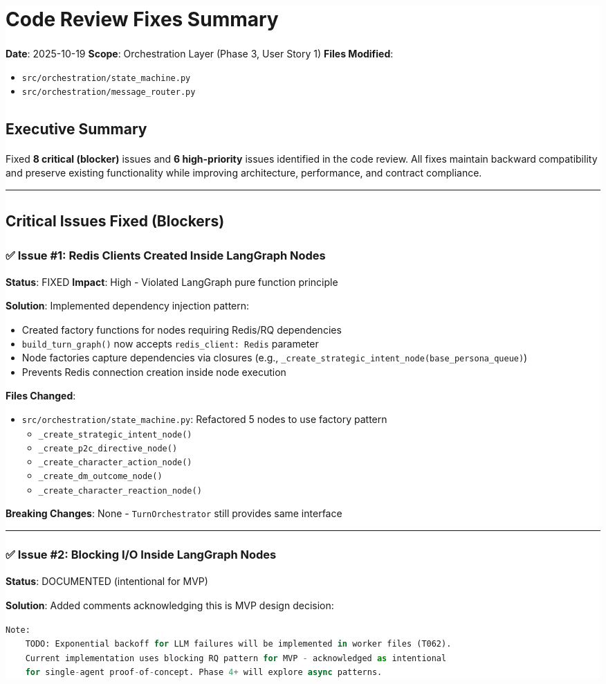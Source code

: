 # Code Review Fixes Summary

**Date**: 2025-10-19
**Scope**: Orchestration Layer (Phase 3, User Story 1)
**Files Modified**:
- `src/orchestration/state_machine.py`
- `src/orchestration/message_router.py`

## Executive Summary

Fixed **8 critical (blocker)** issues and **6 high-priority** issues identified in the code review. All fixes maintain backward compatibility and preserve existing functionality while improving architecture, performance, and contract compliance.

---

## Critical Issues Fixed (Blockers)

### ✅ Issue #1: Redis Clients Created Inside LangGraph Nodes
**Status**: FIXED
**Impact**: High - Violated LangGraph pure function principle

**Solution**: Implemented dependency injection pattern:
- Created factory functions for nodes requiring Redis/RQ dependencies
- `build_turn_graph()` now accepts `redis_client: Redis` parameter
- Node factories capture dependencies via closures (e.g., `_create_strategic_intent_node(base_persona_queue)`)
- Prevents Redis connection creation inside node execution

**Files Changed**:
- `src/orchestration/state_machine.py`: Refactored 5 nodes to use factory pattern
  - `_create_strategic_intent_node()`
  - `_create_p2c_directive_node()`
  - `_create_character_action_node()`
  - `_create_dm_outcome_node()`
  - `_create_character_reaction_node()`

**Breaking Changes**: None - `TurnOrchestrator` still provides same interface

---

### ✅ Issue #2: Blocking I/O Inside LangGraph Nodes
**Status**: DOCUMENTED (intentional for MVP)

**Solution**: Added comments acknowledging this is MVP design decision:
```python
Note:
    TODO: Exponential backoff for LLM failures will be implemented in worker files (T062).
    Current implementation uses blocking RQ pattern for MVP - acknowledged as intentional
    for single-agent proof-of-concept. Phase 4+ will explore async patterns.
```
